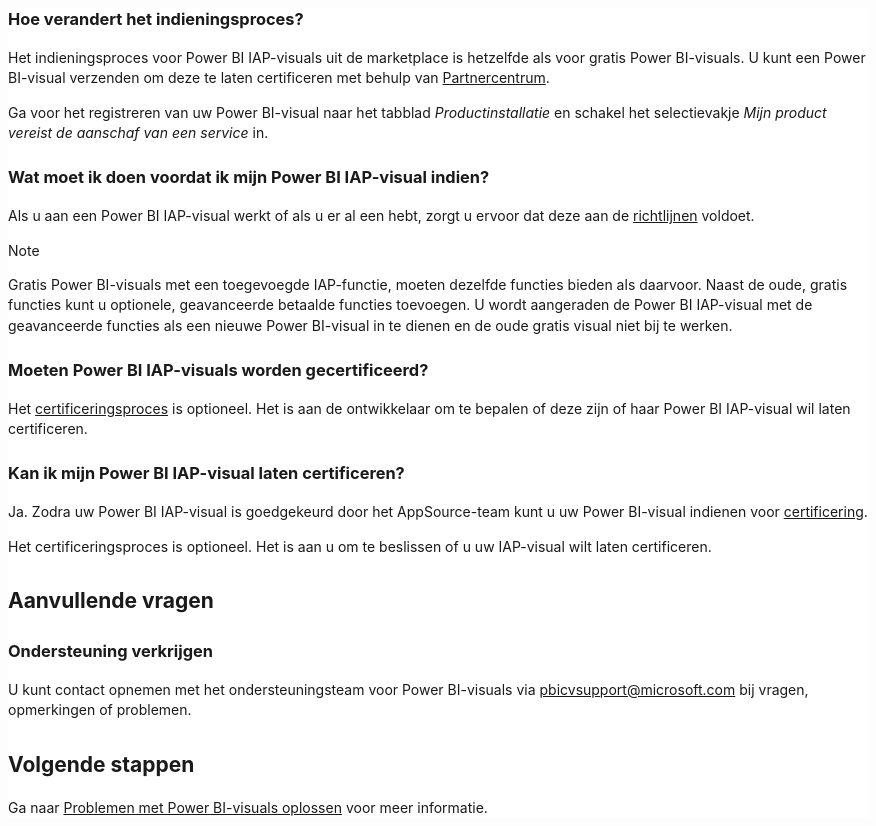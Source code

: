 ### <a name="what-is-changing-in-the-submission-process"></a>Hoe verandert het indieningsproces?

Het indieningsproces voor Power BI IAP-visuals uit de marketplace is hetzelfde als voor gratis Power BI-visuals. U kunt een Power BI-visual verzenden om deze te laten certificeren met behulp van [Partnercentrum](/partner-center/).


Ga voor het registreren van uw Power BI-visual naar het tabblad *Productinstallatie* en schakel het selectievakje *Mijn product vereist de aanschaf van een service* in.

### <a name="what-should-i-do-beforesubmittingmy-iap-power-bi-visual"></a>Wat moet ik doen voordat ik mijn Power BI IAP-visual indien?

Als u aan een Power BI IAP-visual werkt of als u er al een hebt, zorgt u ervoor dat deze aan de [richtlijnen](guidelines-powerbi-visuals.md) voldoet.  

> [!NOTE]
> Gratis Power BI-visuals met een toegevoegde IAP-functie, moeten dezelfde functies bieden als daarvoor. Naast de oude, gratis functies kunt u optionele, geavanceerde betaalde functies toevoegen. U wordt aangeraden de Power BI IAP-visual met de geavanceerde functies als een nieuwe Power BI-visual in te dienen en de oude gratis visual niet bij te werken.

### <a name="do-iap-power-bi-visuals-need-to-be-certified"></a>Moeten Power BI IAP-visuals worden gecertificeerd?

Het [certificeringsproces](power-bi-custom-visuals-certified.md) is optioneel. Het is aan de ontwikkelaar om te bepalen of deze zijn of haar Power BI IAP-visual wil laten certificeren.

### <a name="can-i-get-my-iap-power-bi-visual-certified"></a>Kan ik mijn Power BI IAP-visual laten certificeren?

Ja. Zodra uw Power BI IAP-visual is goedgekeurd door het AppSource-team kunt u uw Power BI-visual indienen voor [certificering](power-bi-custom-visuals-certified.md).

Het certificeringsproces is optioneel. Het is aan u om te beslissen of u uw IAP-visual wilt laten certificeren.

## <a name="additional-questions"></a>Aanvullende vragen

### <a name="how-to-get-support"></a>Ondersteuning verkrijgen

U kunt contact opnemen met het ondersteuningsteam voor Power BI-visuals via pbicvsupport@microsoft.com bij vragen, opmerkingen of problemen.  

## <a name="next-steps"></a>Volgende stappen

Ga naar [Problemen met Power BI-visuals oplossen](power-bi-custom-visuals-troubleshoot.md) voor meer informatie.